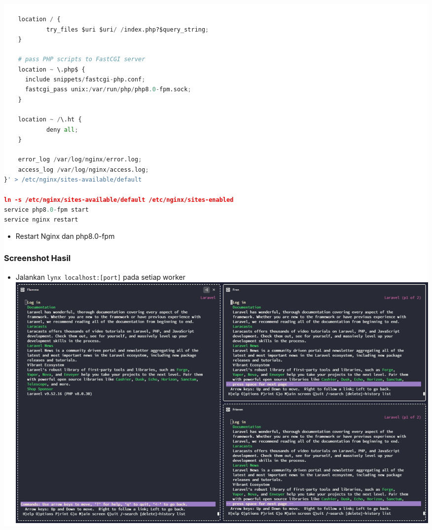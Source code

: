   ```python

      location / {
              try_files $uri $uri/ /index.php?$query_string;
      }

      # pass PHP scripts to FastCGI server
      location ~ \.php$ {
        include snippets/fastcgi-php.conf;
        fastcgi_pass unix:/var/run/php/php8.0-fpm.sock;
      }

      location ~ /\.ht {
              deny all;
      }

      error_log /var/log/nginx/error.log;
      access_log /var/log/nginx/access.log;
  }' > /etc/nginx/sites-available/default

  ln -s /etc/nginx/sites-available/default /etc/nginx/sites-enabled
  service php8.0-fpm start
  service nginx restart
  ```
- Restart Nginx dan php8.0-fpm

### Screenshot Hasil

- Jalankan `lynx localhost:[port]` pada setiap worker
  ![Untitled](Resource/img/Untitled%2034.png)
